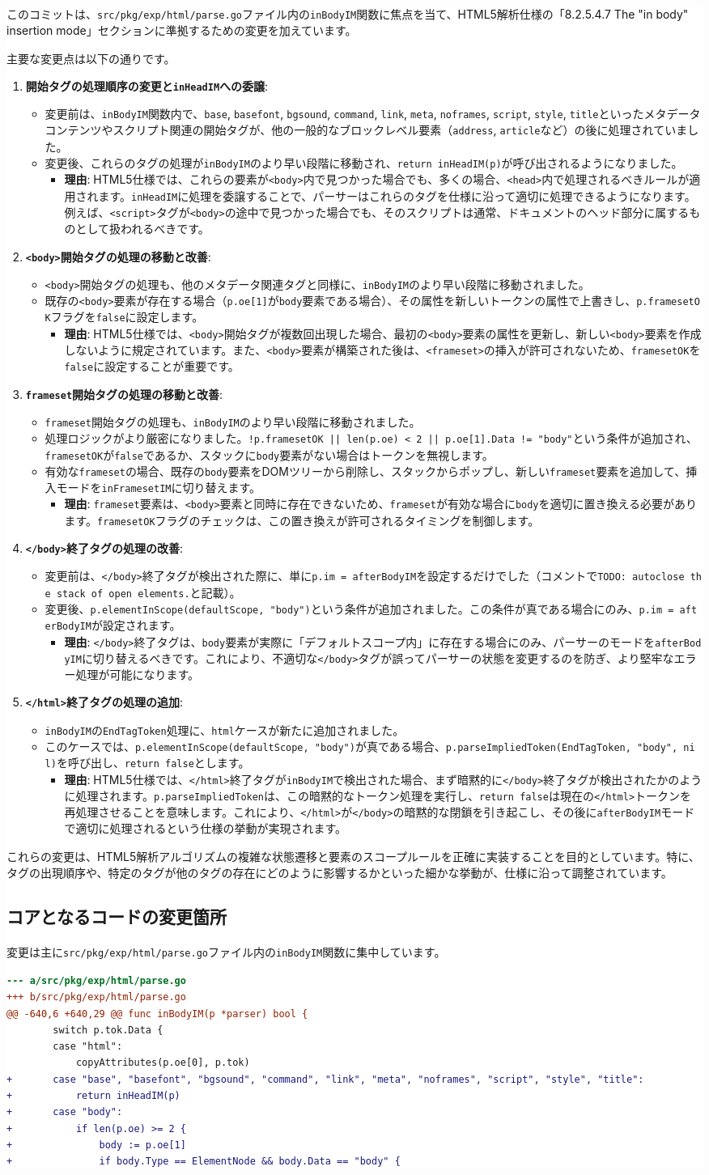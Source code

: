 このコミットは、`src/pkg/exp/html/parse.go`ファイル内の`inBodyIM`関数に焦点を当て、HTML5解析仕様の「8.2.5.4.7 The "in body" insertion mode」セクションに準拠するための変更を加えています。

主要な変更点は以下の通りです。

1.  **開始タグの処理順序の変更と`inHeadIM`への委譲**:
    *   変更前は、`inBodyIM`関数内で、`base`, `basefont`, `bgsound`, `command`, `link`, `meta`, `noframes`, `script`, `style`, `title`といったメタデータコンテンツやスクリプト関連の開始タグが、他の一般的なブロックレベル要素（`address`, `article`など）の後に処理されていました。
    *   変更後、これらのタグの処理が`inBodyIM`のより早い段階に移動され、`return inHeadIM(p)`が呼び出されるようになりました。
        *   **理由**: HTML5仕様では、これらの要素が`<body>`内で見つかった場合でも、多くの場合、`<head>`内で処理されるべきルールが適用されます。`inHeadIM`に処理を委譲することで、パーサーはこれらのタグを仕様に沿って適切に処理できるようになります。例えば、`<script>`タグが`<body>`の途中で見つかった場合でも、そのスクリプトは通常、ドキュメントのヘッド部分に属するものとして扱われるべきです。

2.  **`<body>`開始タグの処理の移動と改善**:
    *   `<body>`開始タグの処理も、他のメタデータ関連タグと同様に、`inBodyIM`のより早い段階に移動されました。
    *   既存の`<body>`要素が存在する場合（`p.oe[1]`が`body`要素である場合）、その属性を新しいトークンの属性で上書きし、`p.framesetOK`フラグを`false`に設定します。
        *   **理由**: HTML5仕様では、`<body>`開始タグが複数回出現した場合、最初の`<body>`要素の属性を更新し、新しい`<body>`要素を作成しないように規定されています。また、`<body>`要素が構築された後は、`<frameset>`の挿入が許可されないため、`framesetOK`を`false`に設定することが重要です。

3.  **`frameset`開始タグの処理の移動と改善**:
    *   `frameset`開始タグの処理も、`inBodyIM`のより早い段階に移動されました。
    *   処理ロジックがより厳密になりました。`!p.framesetOK || len(p.oe) < 2 || p.oe[1].Data != "body"`という条件が追加され、`framesetOK`が`false`であるか、スタックに`body`要素がない場合はトークンを無視します。
    *   有効な`frameset`の場合、既存の`body`要素をDOMツリーから削除し、スタックからポップし、新しい`frameset`要素を追加して、挿入モードを`inFramesetIM`に切り替えます。
        *   **理由**: `frameset`要素は、`<body>`要素と同時に存在できないため、`frameset`が有効な場合に`body`を適切に置き換える必要があります。`framesetOK`フラグのチェックは、この置き換えが許可されるタイミングを制御します。

4.  **`</body>`終了タグの処理の改善**:
    *   変更前は、`</body>`終了タグが検出された際に、単に`p.im = afterBodyIM`を設定するだけでした（コメントで`TODO: autoclose the stack of open elements.`と記載）。
    *   変更後、`p.elementInScope(defaultScope, "body")`という条件が追加されました。この条件が真である場合にのみ、`p.im = afterBodyIM`が設定されます。
        *   **理由**: `</body>`終了タグは、`body`要素が実際に「デフォルトスコープ内」に存在する場合にのみ、パーサーのモードを`afterBodyIM`に切り替えるべきです。これにより、不適切な`</body>`タグが誤ってパーサーの状態を変更するのを防ぎ、より堅牢なエラー処理が可能になります。

5.  **`</html>`終了タグの処理の追加**:
    *   `inBodyIM`の`EndTagToken`処理に、`html`ケースが新たに追加されました。
    *   このケースでは、`p.elementInScope(defaultScope, "body")`が真である場合、`p.parseImpliedToken(EndTagToken, "body", nil)`を呼び出し、`return false`とします。
        *   **理由**: HTML5仕様では、`</html>`終了タグが`inBodyIM`で検出された場合、まず暗黙的に`</body>`終了タグが検出されたかのように処理されます。`p.parseImpliedToken`は、この暗黙的なトークン処理を実行し、`return false`は現在の`</html>`トークンを再処理させることを意味します。これにより、`</html>`が`</body>`の暗黙的な閉鎖を引き起こし、その後に`afterBodyIM`モードで適切に処理されるという仕様の挙動が実現されます。

これらの変更は、HTML5解析アルゴリズムの複雑な状態遷移と要素のスコープルールを正確に実装することを目的としています。特に、タグの出現順序や、特定のタグが他のタグの存在にどのように影響するかといった細かな挙動が、仕様に沿って調整されています。

## コアとなるコードの変更箇所

変更は主に`src/pkg/exp/html/parse.go`ファイル内の`inBodyIM`関数に集中しています。

```diff
--- a/src/pkg/exp/html/parse.go
+++ b/src/pkg/exp/html/parse.go
@@ -640,6 +640,29 @@ func inBodyIM(p *parser) bool {
 		switch p.tok.Data {
 		case "html":
 			copyAttributes(p.oe[0], p.tok)
+		case "base", "basefont", "bgsound", "command", "link", "meta", "noframes", "script", "style", "title":
+			return inHeadIM(p)
+		case "body":
+			if len(p.oe) >= 2 {
+				body := p.oe[1]
+				if body.Type == ElementNode && body.Data == "body" {
```
